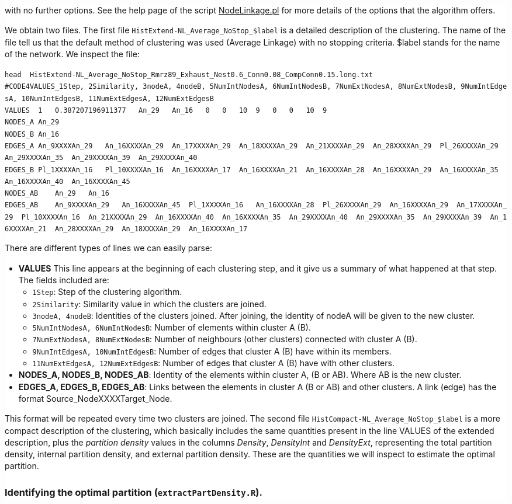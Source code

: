 with no further options.  See the help page of the script [NodeLinkage.pl](../help) for more details of the options that the algorithm offers. 

We obtain two files. The first file `HistExtend-NL_Average_NoStop_$label` is a detailed description of the clustering. The name of the file tell us that the default method of clustering was used (Average Linkage) with no stopping criteria. $label stands for the name of the network. We inspect the file:

```
head  HistExtend-NL_Average_NoStop_Rmrz89_Exhaust_Nest0.6_Conn0.08_CompConn0.15.long.txt
#CODE4VALUES_1Step, 2Similarity, 3nodeA, 4nodeB, 5NumIntNodesA, 6NumIntNodesB, 7NumExtNodesA, 8NumExtNodesB, 9NumIntEdgesA, 10NumIntEdgesB, 11NumExtEdgesA, 12NumExtEdgesB
VALUES	1	0.387207196911377	An_29	An_16	0	0	10	9	0	0	10	9
NODES_A	An_29
NODES_B	An_16
EDGES_A	An_9XXXXAn_29	An_16XXXXAn_29	An_17XXXXAn_29	An_18XXXXAn_29	An_21XXXXAn_29	An_28XXXXAn_29	Pl_26XXXXAn_29	An_29XXXXAn_35	An_29XXXXAn_39	An_29XXXXAn_40
EDGES_B	Pl_1XXXXAn_16	Pl_10XXXXAn_16	An_16XXXXAn_17	An_16XXXXAn_21	An_16XXXXAn_28	An_16XXXXAn_29	An_16XXXXAn_35	An_16XXXXAn_40	An_16XXXXAn_45
NODES_AB	An_29	An_16
EDGES_AB	An_9XXXXAn_29	An_16XXXXAn_45	Pl_1XXXXAn_16	An_16XXXXAn_28	Pl_26XXXXAn_29	An_16XXXXAn_29	An_17XXXXAn_29	Pl_10XXXXAn_16	An_21XXXXAn_29	An_16XXXXAn_40	An_16XXXXAn_35	An_29XXXXAn_40	An_29XXXXAn_35	An_29XXXXAn_39	An_16XXXXAn_21	An_28XXXXAn_29	An_18XXXXAn_29	An_16XXXXAn_17
```

There are different types of lines we can easily parse:

* **VALUES** This line appears at the beginning of each clustering step, and it give us a summary of what happened at that step. The fields included are:
    *  `1Step`: Step of the clustering algorithm.
    *  `2Similarity`: Similarity value in which the clusters are joined.
    *  `3nodeA, 4nodeB`: Identities of the clusters joined. After joining, the identity of nodeA will be given to the new cluster.
    *  `5NumIntNodesA, 6NumIntNodesB`: Number of elements within cluster A (B).
    *  `7NumExtNodesA, 8NumExtNodesB`: Number of neighbours (other clusters) connected with cluster A (B).
    *  `9NumIntEdgesA, 10NumIntEdgesB`: Number of edges that cluster A (B) have within its members.
    *  `11NumExtEdgesA, 12NumExtEdgesB`: Number of edges that cluster A (B) have with other clusters.
* **NODES_A, NODES_B, NODES_AB**: Identity of the elements within cluster A, (B or AB). Where AB is the new cluster.
* **EDGES_A, EDGES_B, EDGES_AB**: Links between the elements in cluster A (B or AB) and other clusters. A link (edge) has the format Source_NodeXXXXTarget_Node.

This format will be repeated every time two clusters are joined. The second file `HistCompact-NL_Average_NoStop_$label` is a more compact description of the clustering, which basically includes the same quantities present in the line VALUES of the extended description, plus the _partition density_ values in the columns _Density_, _DensityInt_ and _DensityExt_, representing the total partition density, internal partition density, and external partition density. These are the quantities we will inspect to estimate the optimal partition.

 <a name="identifying-optimal-partition"></a>
### Identifying the optimal partition (`extractPartDensity.R`).
